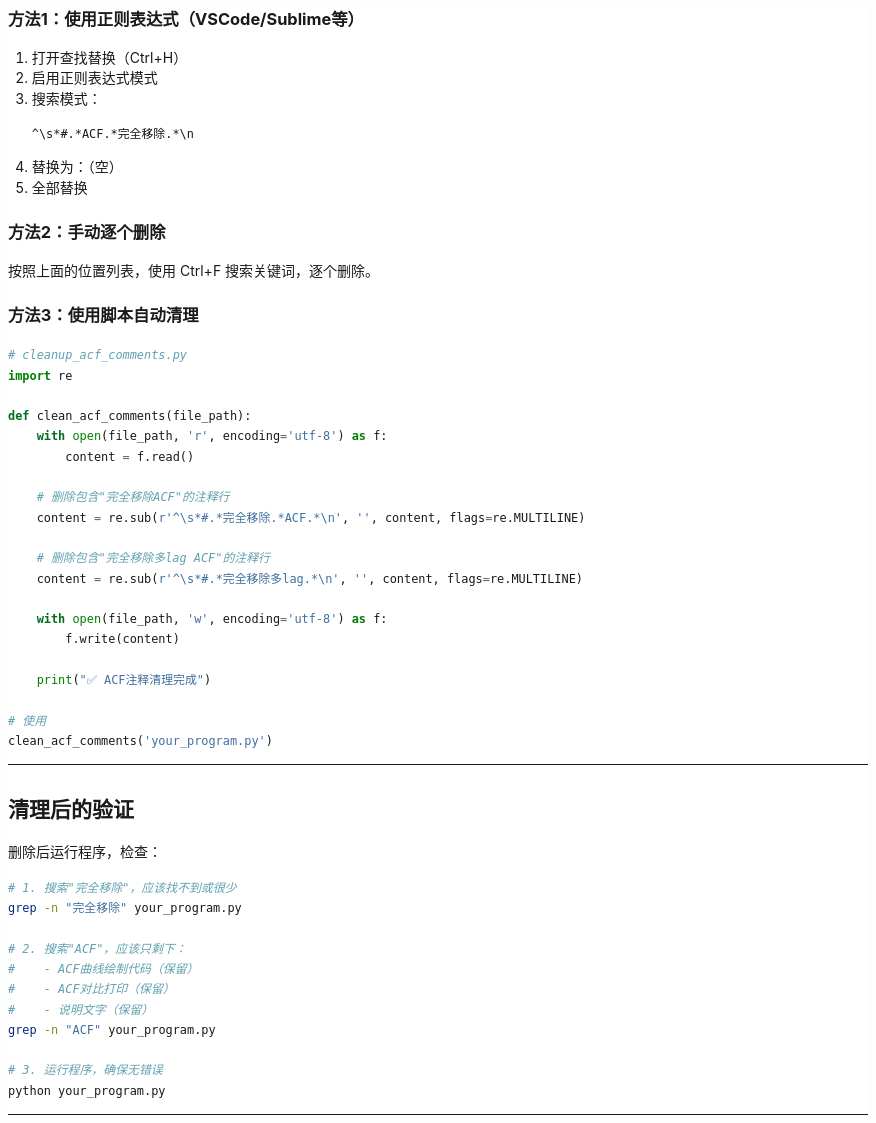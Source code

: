 ### **方法1：使用正则表达式（VSCode/Sublime等）**

1. 打开查找替换（Ctrl+H）
2. 启用正则表达式模式
3. 搜索模式：
   ```regex
   ^\s*#.*ACF.*完全移除.*\n
   ```
4. 替换为：（空）
5. 全部替换

### **方法2：手动逐个删除**

按照上面的位置列表，使用 Ctrl+F 搜索关键词，逐个删除。

### **方法3：使用脚本自动清理**

```python
# cleanup_acf_comments.py
import re

def clean_acf_comments(file_path):
    with open(file_path, 'r', encoding='utf-8') as f:
        content = f.read()
    
    # 删除包含"完全移除ACF"的注释行
    content = re.sub(r'^\s*#.*完全移除.*ACF.*\n', '', content, flags=re.MULTILINE)
    
    # 删除包含"完全移除多lag ACF"的注释行
    content = re.sub(r'^\s*#.*完全移除多lag.*\n', '', content, flags=re.MULTILINE)
    
    with open(file_path, 'w', encoding='utf-8') as f:
        f.write(content)
    
    print("✅ ACF注释清理完成")

# 使用
clean_acf_comments('your_program.py')
```

---

## 清理后的验证

删除后运行程序，检查：

```bash
# 1. 搜索"完全移除"，应该找不到或很少
grep -n "完全移除" your_program.py

# 2. 搜索"ACF"，应该只剩下：
#    - ACF曲线绘制代码（保留）
#    - ACF对比打印（保留）
#    - 说明文字（保留）
grep -n "ACF" your_program.py

# 3. 运行程序，确保无错误
python your_program.py
```

---